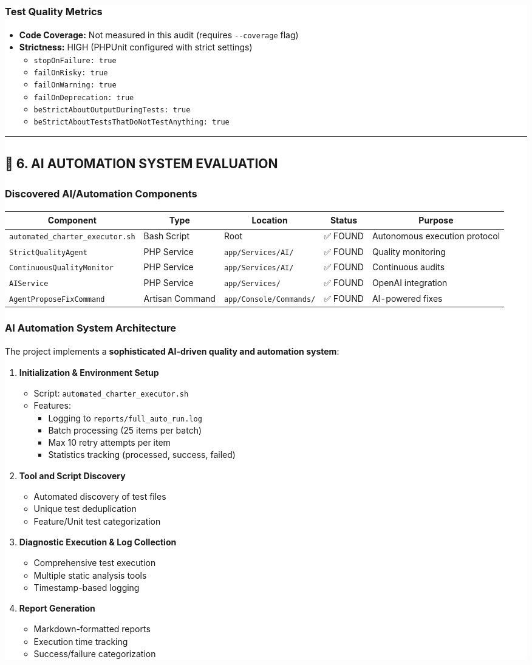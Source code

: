 ### Test Quality Metrics

- **Code Coverage:** Not measured in this audit (requires `--coverage` flag)
- **Strictness:** HIGH (PHPUnit configured with strict settings)
  - `stopOnFailure: true`
  - `failOnRisky: true`
  - `failOnWarning: true`
  - `failOnDeprecation: true`
  - `beStrictAboutOutputDuringTests: true`
  - `beStrictAboutTestsThatDoNotTestAnything: true`

---

## 🤖 6. AI AUTOMATION SYSTEM EVALUATION

### Discovered AI/Automation Components

| Component | Type | Location | Status | Purpose |
|-----------|------|----------|--------|---------|
| `automated_charter_executor.sh` | Bash Script | Root | ✅ FOUND | Autonomous execution protocol |
| `StrictQualityAgent` | PHP Service | `app/Services/AI/` | ✅ FOUND | Quality monitoring |
| `ContinuousQualityMonitor` | PHP Service | `app/Services/AI/` | ✅ FOUND | Continuous audits |
| `AIService` | PHP Service | `app/Services/` | ✅ FOUND | OpenAI integration |
| `AgentProposeFixCommand` | Artisan Command | `app/Console/Commands/` | ✅ FOUND | AI-powered fixes |

### AI Automation System Architecture

The project implements a **sophisticated AI-driven quality and automation system**:

1. **Initialization & Environment Setup**
   - Script: `automated_charter_executor.sh`
   - Features:
     - Logging to `reports/full_auto_run.log`
     - Batch processing (25 items per batch)
     - Max 10 retry attempts per item
     - Statistics tracking (processed, success, failed)

2. **Tool and Script Discovery**
   - Automated discovery of test files
   - Unique test deduplication
   - Feature/Unit test categorization

3. **Diagnostic Execution & Log Collection**
   - Comprehensive test execution
   - Multiple static analysis tools
   - Timestamp-based logging

4. **Report Generation**
   - Markdown-formatted reports
   - Execution time tracking
   - Success/failure categorization

